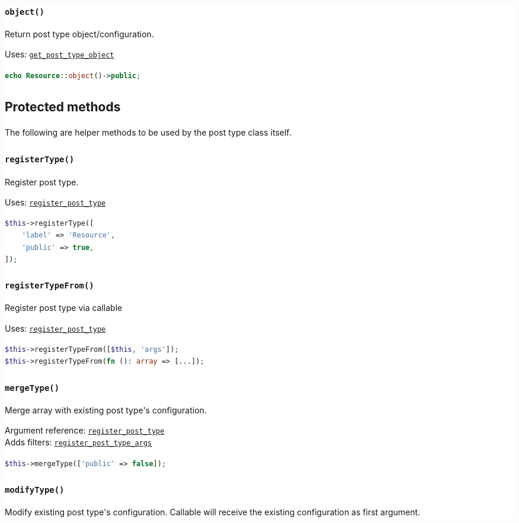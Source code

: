 ### `object()`

Return post type object/configuration.

Uses: [`get_post_type_object`](https://developer.wordpress.org/reference/functions/get_post_type_object/)

```php
echo Resource::object()->public;
```

## Protected methods

The following are helper methods to be used by the post type class itself.

### `registerType()`

Register post type.

Uses: [`register_post_type`](https://developer.wordpress.org/reference/functions/register_post_type/)

```php
$this->registerType([
    'label' => 'Resource',
    'public' => true,
]);
```

### `registerTypeFrom()`

Register post type via callable

Uses: [`register_post_type`](https://developer.wordpress.org/reference/functions/register_post_type/)

```php
$this->registerTypeFrom([$this, 'args']);
$this->registerTypeFrom(fn (): array => [...]);
```

### `mergeType()`

Merge array with existing post type's configuration.

Argument reference: [`register_post_type`](https://developer.wordpress.org/reference/functions/register_post_type/)  
Adds filters: [`register_post_type_args`](https://developer.wordpress.org/reference/hooks/register_post_type_args/)

```php
$this->mergeType(['public' => false]);
```

### `modifyType()`

Modify existing post type's configuration. Callable will receive the existing configuration as first argument.
